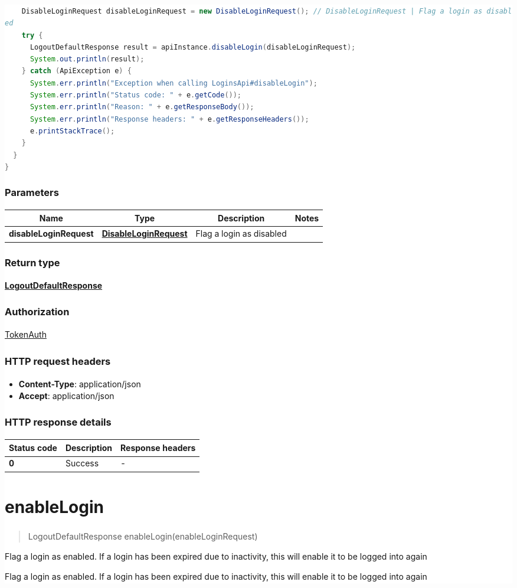 ```java
    DisableLoginRequest disableLoginRequest = new DisableLoginRequest(); // DisableLoginRequest | Flag a login as disabled
    try {
      LogoutDefaultResponse result = apiInstance.disableLogin(disableLoginRequest);
      System.out.println(result);
    } catch (ApiException e) {
      System.err.println("Exception when calling LoginsApi#disableLogin");
      System.err.println("Status code: " + e.getCode());
      System.err.println("Reason: " + e.getResponseBody());
      System.err.println("Response headers: " + e.getResponseHeaders());
      e.printStackTrace();
    }
  }
}
```

### Parameters

| Name | Type | Description  | Notes |
|------------- | ------------- | ------------- | -------------|
| **disableLoginRequest** | [**DisableLoginRequest**](DisableLoginRequest.md)| Flag a login as disabled | |

### Return type

[**LogoutDefaultResponse**](LogoutDefaultResponse.md)

### Authorization

[TokenAuth](../README.md#TokenAuth)

### HTTP request headers

 - **Content-Type**: application/json
 - **Accept**: application/json

### HTTP response details
| Status code | Description | Response headers |
|-------------|-------------|------------------|
| **0** | Success |  -  |

<a id="enableLogin"></a>
# **enableLogin**
> LogoutDefaultResponse enableLogin(enableLoginRequest)

Flag a login as enabled.  If a login has been expired due to inactivity, this will enable it to be logged into again

Flag a login as enabled.  If a login has been expired due to inactivity, this will enable it to be logged into again
